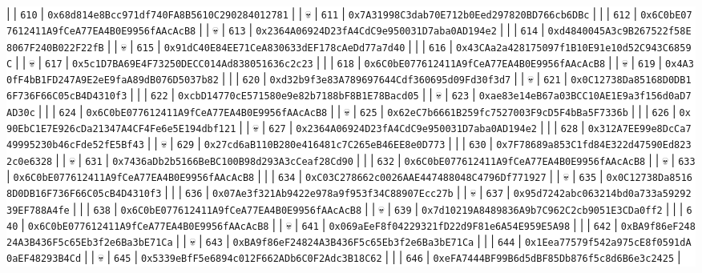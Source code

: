|  | `610` | `0x68d814e8Bcc971df740FA8B5610C290284012781` |
| 💀 | `611` | `0x7A31998C3dab70E712b0Eed297820BD766cb6DBc` |
|  | `612` | `0x6C0bE077612411A9fCeA77EA4B0E9956fAAcAcB8` |
| 💀 | `613` | `0x2364A06924D23fA4CdC9e950031D7aba0AD194e2` |
|  | `614` | `0xd4840045A3c9B267522f58E8067F240B022F22fB` |
| 💀 | `615` | `0x91dC40E84EE71CeA830633dEF178cAeDd77a7d40` |
|  | `616` | `0x43CAa2a428175097f1B10E91e10d52C943C6859C` |
| 💀 | `617` | `0x5c1D7BA69E4F73250DECC014Ad838051636c2c23` |
|  | `618` | `0x6C0bE077612411A9fCeA77EA4B0E9956fAAcAcB8` |
| 💀 | `619` | `0x4A30fF4bB1FD247A9E2eE9faA89dB076D5037b82` |
|  | `620` | `0xd32b9f3e83A789697644Cdf360695d09Fd30f3d7` |
| 💀 | `621` | `0x0C12738Da85168D0DB16F736F66C05cB4D4310f3` |
|  | `622` | `0xcbD14770cE571580e9e82b7188bF8B1E78Bacd05` |
| 💀 | `623` | `0xae83e14eB67a03BCC10AE1E9a3f156d0aD7AD30c` |
|  | `624` | `0x6C0bE077612411A9fCeA77EA4B0E9956fAAcAcB8` |
| 💀 | `625` | `0x62eC7b6661B259fc7527003F9cD5F4bBa5F7336b` |
|  | `626` | `0x90EbC1E7E926cDa21347A4CF4Fe6e5E194dbf121` |
| 💀 | `627` | `0x2364A06924D23fA4CdC9e950031D7aba0AD194e2` |
|  | `628` | `0x312A7EE99e8DcCa749995230b46cFde52fE5Bf43` |
| 💀 | `629` | `0x27cd6aB110B280e416481c7C265eB46EE8e0D773` |
|  | `630` | `0x7F78689a853C1fd84E322d47590Ed8232c0e6328` |
| 💀 | `631` | `0x7436aDb2b5166BeBC100B98d293A3cCeaf28Cd90` |
|  | `632` | `0x6C0bE077612411A9fCeA77EA4B0E9956fAAcAcB8` |
| 💀 | `633` | `0x6C0bE077612411A9fCeA77EA4B0E9956fAAcAcB8` |
|  | `634` | `0xC03C278662c0026AAE447488048C4796Df771927` |
| 💀 | `635` | `0x0C12738Da85168D0DB16F736F66C05cB4D4310f3` |
|  | `636` | `0x07Ae3f321Ab9422e978a9f953f34C88907Ecc27b` |
| 💀 | `637` | `0x95d7242abc063214bd0a733a5929239EF788A4fe` |
|  | `638` | `0x6C0bE077612411A9fCeA77EA4B0E9956fAAcAcB8` |
| 💀 | `639` | `0x7d10219A8489836A9b7C962C2cb9051E3CDa0ff2` |
|  | `640` | `0x6C0bE077612411A9fCeA77EA4B0E9956fAAcAcB8` |
| 💀 | `641` | `0x069aEeF8f04229321fD22d9F81e6A54E959E5A98` |
|  | `642` | `0xBA9f86eF24824A3B436F5c65Eb3f2e6Ba3bE71Ca` |
| 💀 | `643` | `0xBA9f86eF24824A3B436F5c65Eb3f2e6Ba3bE71Ca` |
|  | `644` | `0x1Eea77579f542a975cE8f0591dA0aEF48293B4Cd` |
| 💀 | `645` | `0x5339eBfF5e6894c012F662ADb6C0F2Adc3B18C62` |
|  | `646` | `0xeFA7444BF99B6d5dBF85Db876f5c8d6B6e3c2425` |